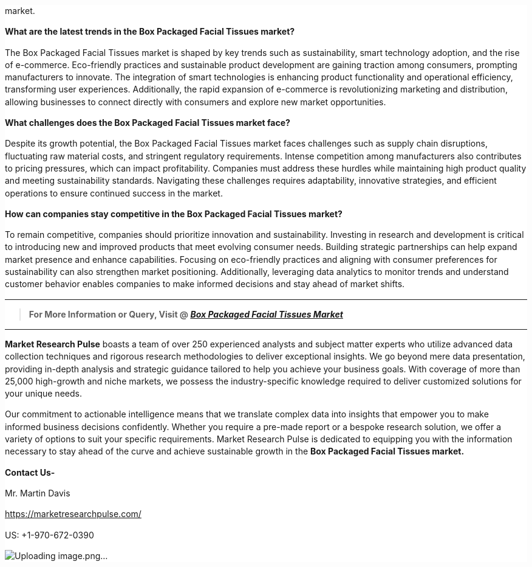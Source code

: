 market.</p><p><strong>What are the latest trends in the Box Packaged Facial Tissues market?</strong></p><p>The Box Packaged Facial Tissues market is shaped by key trends such as sustainability, smart technology adoption, and the rise of e-commerce. Eco-friendly practices and sustainable product development are gaining traction among consumers, prompting manufacturers to innovate. The integration of smart technologies is enhancing product functionality and operational efficiency, transforming user experiences. Additionally, the rapid expansion of e-commerce is revolutionizing marketing and distribution, allowing businesses to connect directly with consumers and explore new market opportunities.</p><p><strong>What challenges does the Box Packaged Facial Tissues market face?</strong></p><p>Despite its growth potential, the Box Packaged Facial Tissues market faces challenges such as supply chain disruptions, fluctuating raw material costs, and stringent regulatory requirements. Intense competition among manufacturers also contributes to pricing pressures, which can impact profitability. Companies must address these hurdles while maintaining high product quality and meeting sustainability standards. Navigating these challenges requires adaptability, innovative strategies, and efficient operations to ensure continued success in the market.</p><p><strong>How can companies stay competitive in the Box Packaged Facial Tissues market?</strong></p><p>To remain competitive, companies should prioritize innovation and sustainability. Investing in research and development is critical to introducing new and improved products that meet evolving consumer needs. Building strategic partnerships can help expand market presence and enhance capabilities. Focusing on eco-friendly practices and aligning with consumer preferences for sustainability can also strengthen market positioning. Additionally, leveraging data analytics to monitor trends and understand customer behavior enables companies to make informed decisions and stay ahead of market shifts.</p><hr /><blockquote><p><strong>For More Information or Query, Visit @&nbsp;<em><a href="https://marketresearchpulse.com/report/113592/box-packaged-facial-tissues-market?utm_source=Linkedin&utm_medium=029">Box Packaged Facial Tissues Market</a></em></strong></p></blockquote><hr /><p><strong>Market Research Pulse</strong> boasts a team of over 250 experienced analysts and subject matter experts who utilize advanced data collection techniques and rigorous research methodologies to deliver exceptional insights. We go beyond mere data presentation, providing in-depth analysis and strategic guidance tailored to help you achieve your business goals. With coverage of more than 25,000 high-growth and niche markets, we possess the industry-specific knowledge required to deliver customized solutions for your unique needs.</p><p>Our commitment to actionable intelligence means that we translate complex data into insights that empower you to make informed business decisions confidently. Whether you require a pre-made report or a bespoke research solution, we offer a variety of options to suit your specific requirements. Market Research Pulse is dedicated to equipping you with the information necessary to stay ahead of the curve and achieve sustainable growth in the <strong>Box Packaged Facial Tissues market.</strong></p><p><strong>Contact Us-</strong></p><p>Mr. Martin Davis</p><p>https://marketresearchpulse.com/</p><p>US: +1-970-672-0390</p>
![Uploading image.png…]()
